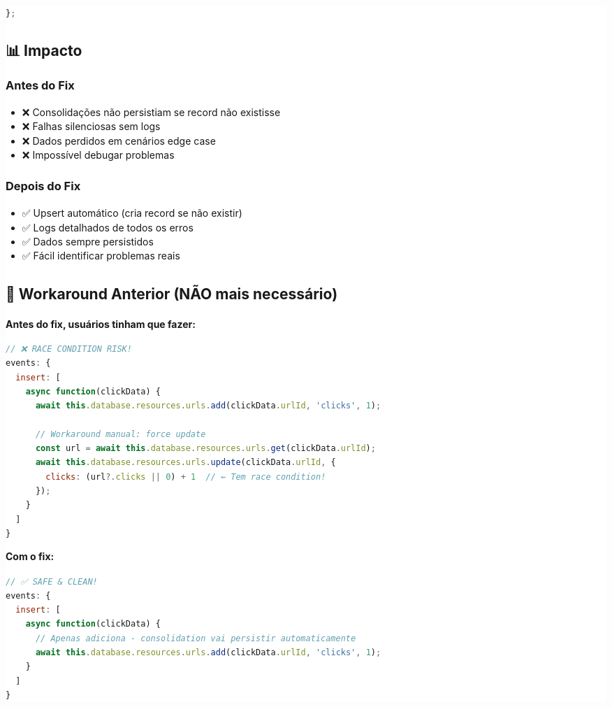 ```javascript
};
```

## 📊 Impacto

### Antes do Fix
- ❌ Consolidações não persistiam se record não existisse
- ❌ Falhas silenciosas sem logs
- ❌ Dados perdidos em cenários edge case
- ❌ Impossível debugar problemas

### Depois do Fix
- ✅ Upsert automático (cria record se não existir)
- ✅ Logs detalhados de todos os erros
- ✅ Dados sempre persistidos
- ✅ Fácil identificar problemas reais

## 🔗 Workaround Anterior (NÃO mais necessário)

**Antes do fix, usuários tinham que fazer:**

```javascript
// ❌ RACE CONDITION RISK!
events: {
  insert: [
    async function(clickData) {
      await this.database.resources.urls.add(clickData.urlId, 'clicks', 1);

      // Workaround manual: force update
      const url = await this.database.resources.urls.get(clickData.urlId);
      await this.database.resources.urls.update(clickData.urlId, {
        clicks: (url?.clicks || 0) + 1  // ← Tem race condition!
      });
    }
  ]
}
```

**Com o fix:**

```javascript
// ✅ SAFE & CLEAN!
events: {
  insert: [
    async function(clickData) {
      // Apenas adiciona - consolidation vai persistir automaticamente
      await this.database.resources.urls.add(clickData.urlId, 'clicks', 1);
    }
  ]
}
```
